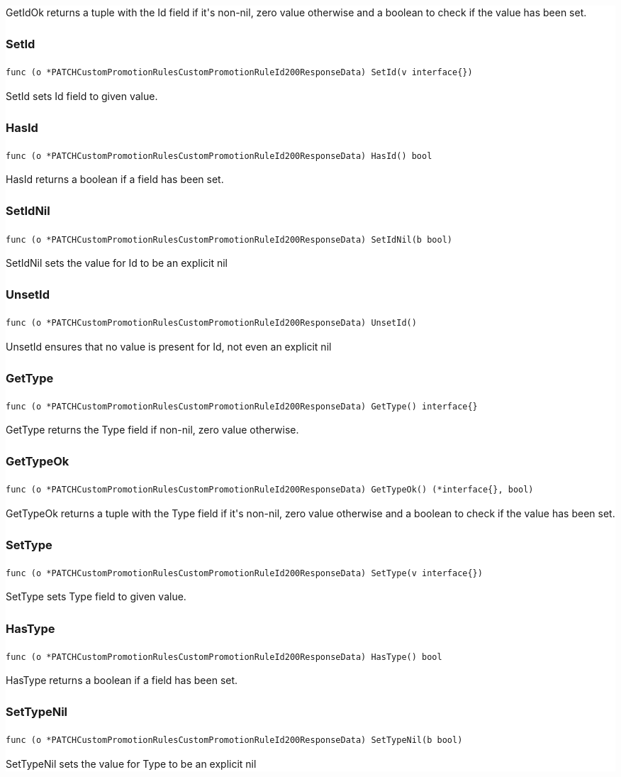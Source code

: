 GetIdOk returns a tuple with the Id field if it's non-nil, zero value otherwise
and a boolean to check if the value has been set.

### SetId

`func (o *PATCHCustomPromotionRulesCustomPromotionRuleId200ResponseData) SetId(v interface{})`

SetId sets Id field to given value.

### HasId

`func (o *PATCHCustomPromotionRulesCustomPromotionRuleId200ResponseData) HasId() bool`

HasId returns a boolean if a field has been set.

### SetIdNil

`func (o *PATCHCustomPromotionRulesCustomPromotionRuleId200ResponseData) SetIdNil(b bool)`

 SetIdNil sets the value for Id to be an explicit nil

### UnsetId
`func (o *PATCHCustomPromotionRulesCustomPromotionRuleId200ResponseData) UnsetId()`

UnsetId ensures that no value is present for Id, not even an explicit nil
### GetType

`func (o *PATCHCustomPromotionRulesCustomPromotionRuleId200ResponseData) GetType() interface{}`

GetType returns the Type field if non-nil, zero value otherwise.

### GetTypeOk

`func (o *PATCHCustomPromotionRulesCustomPromotionRuleId200ResponseData) GetTypeOk() (*interface{}, bool)`

GetTypeOk returns a tuple with the Type field if it's non-nil, zero value otherwise
and a boolean to check if the value has been set.

### SetType

`func (o *PATCHCustomPromotionRulesCustomPromotionRuleId200ResponseData) SetType(v interface{})`

SetType sets Type field to given value.

### HasType

`func (o *PATCHCustomPromotionRulesCustomPromotionRuleId200ResponseData) HasType() bool`

HasType returns a boolean if a field has been set.

### SetTypeNil

`func (o *PATCHCustomPromotionRulesCustomPromotionRuleId200ResponseData) SetTypeNil(b bool)`

 SetTypeNil sets the value for Type to be an explicit nil
